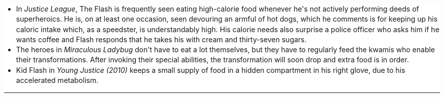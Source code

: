 -   In _Justice League_, The Flash is frequently seen eating high-calorie food whenever he's not actively performing deeds of superheroics. He is, on at least one occasion, seen devouring an armful of hot dogs, which he comments is for keeping up his caloric intake which, as a speedster, is understandably high. His calorie needs also surprise a police officer who asks him if he wants coffee and Flash responds that he takes his with cream and thirty-seven sugars.
-   The heroes in _Miraculous Ladybug_ don't have to eat a lot themselves, but they have to regularly feed the kwamis who enable their transformations. After invoking their special abilities, the transformation will soon drop and extra food is in order.
-   Kid Flash in _Young Justice (2010)_ keeps a small supply of food in a hidden compartment in his right glove, due to his accelerated metabolism.

___